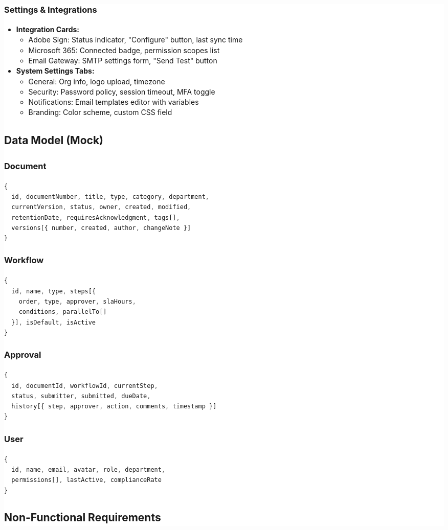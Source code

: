 ### Settings & Integrations
- **Integration Cards:**
  - Adobe Sign: Status indicator, "Configure" button, last sync time
  - Microsoft 365: Connected badge, permission scopes list
  - Email Gateway: SMTP settings form, "Send Test" button
- **System Settings Tabs:**
  - General: Org info, logo upload, timezone
  - Security: Password policy, session timeout, MFA toggle
  - Notifications: Email templates editor with variables
  - Branding: Color scheme, custom CSS field

## Data Model (Mock)

### Document
```javascript
{
  id, documentNumber, title, type, category, department,
  currentVersion, status, owner, created, modified,
  retentionDate, requiresAcknowledgment, tags[],
  versions[{ number, created, author, changeNote }]
}
```

### Workflow
```javascript
{
  id, name, type, steps[{
    order, type, approver, slaHours, 
    conditions, parallelTo[]
  }], isDefault, isActive
}
```

### Approval
```javascript
{
  id, documentId, workflowId, currentStep,
  status, submitter, submitted, dueDate,
  history[{ step, approver, action, comments, timestamp }]
}
```

### User
```javascript
{
  id, name, email, avatar, role, department,
  permissions[], lastActive, complianceRate
}
```

## Non-Functional Requirements
